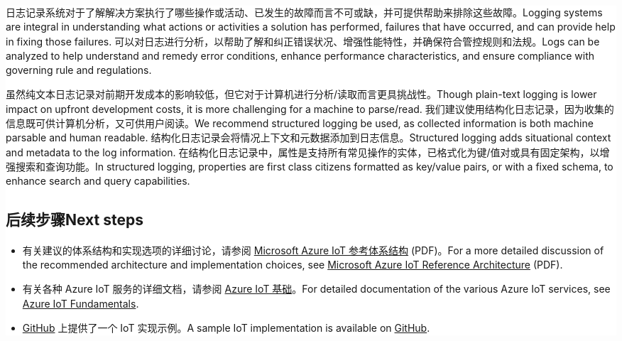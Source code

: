 <span data-ttu-id="9805c-253">日志记录系统对于了解解决方案执行了哪些操作或活动、已发生的故障而言不可或缺，并可提供帮助来排除这些故障。</span><span class="sxs-lookup"><span data-stu-id="9805c-253">Logging systems are integral in understanding what actions or activities a solution has performed, failures that have occurred, and can provide help in fixing those failures.</span></span> <span data-ttu-id="9805c-254">可以对日志进行分析，以帮助了解和纠正错误状况、增强性能特性，并确保符合管控规则和法规。</span><span class="sxs-lookup"><span data-stu-id="9805c-254">Logs can be analyzed to help understand and remedy error conditions, enhance performance characteristics, and ensure compliance with governing rule and regulations.</span></span>

<span data-ttu-id="9805c-255">虽然纯文本日志记录对前期开发成本的影响较低，但它对于计算机进行分析/读取而言更具挑战性。</span><span class="sxs-lookup"><span data-stu-id="9805c-255">Though plain-text logging is lower impact on upfront development costs, it is more challenging for a machine to parse/read.</span></span> <span data-ttu-id="9805c-256">我们建议使用结构化日志记录，因为收集的信息既可供计算机分析，又可供用户阅读。</span><span class="sxs-lookup"><span data-stu-id="9805c-256">We recommend structured logging be used, as collected information is both machine parsable and human readable.</span></span> <span data-ttu-id="9805c-257">结构化日志记录会将情况上下文和元数据添加到日志信息。</span><span class="sxs-lookup"><span data-stu-id="9805c-257">Structured logging adds situational context and metadata to the log information.</span></span> <span data-ttu-id="9805c-258">在结构化日志记录中，属性是支持所有常见操作的实体，已格式化为键/值对或具有固定架构，以增强搜索和查询功能。</span><span class="sxs-lookup"><span data-stu-id="9805c-258">In structured logging, properties are first class citizens formatted as key/value pairs, or with a fixed schema, to enhance search and query capabilities.</span></span>

## <a name="next-steps"></a><span data-ttu-id="9805c-259">后续步骤</span><span class="sxs-lookup"><span data-stu-id="9805c-259">Next steps</span></span>

- <span data-ttu-id="9805c-260">有关建议的体系结构和实现选项的详细讨论，请参阅 [Microsoft Azure IoT 参考体系结构](https://aka.ms/iotrefarchitecture) (PDF)。</span><span class="sxs-lookup"><span data-stu-id="9805c-260">For a more detailed discussion of the recommended architecture and implementation choices, see [Microsoft Azure IoT Reference Architecture](https://aka.ms/iotrefarchitecture) (PDF).</span></span>

- <span data-ttu-id="9805c-261">有关各种 Azure IoT 服务的详细文档，请参阅 [Azure IoT 基础](/azure/iot-fundamentals/)。</span><span class="sxs-lookup"><span data-stu-id="9805c-261">For detailed documentation of the various Azure IoT services, see [Azure IoT Fundamentals](/azure/iot-fundamentals/).</span></span>

- <span data-ttu-id="9805c-262">[GitHub](https://github.com/mspnp/iot-guidance) 上提供了一个 IoT 实现示例。</span><span class="sxs-lookup"><span data-stu-id="9805c-262">A sample IoT implementation is available on [GitHub](https://github.com/mspnp/iot-guidance).</span></span>
